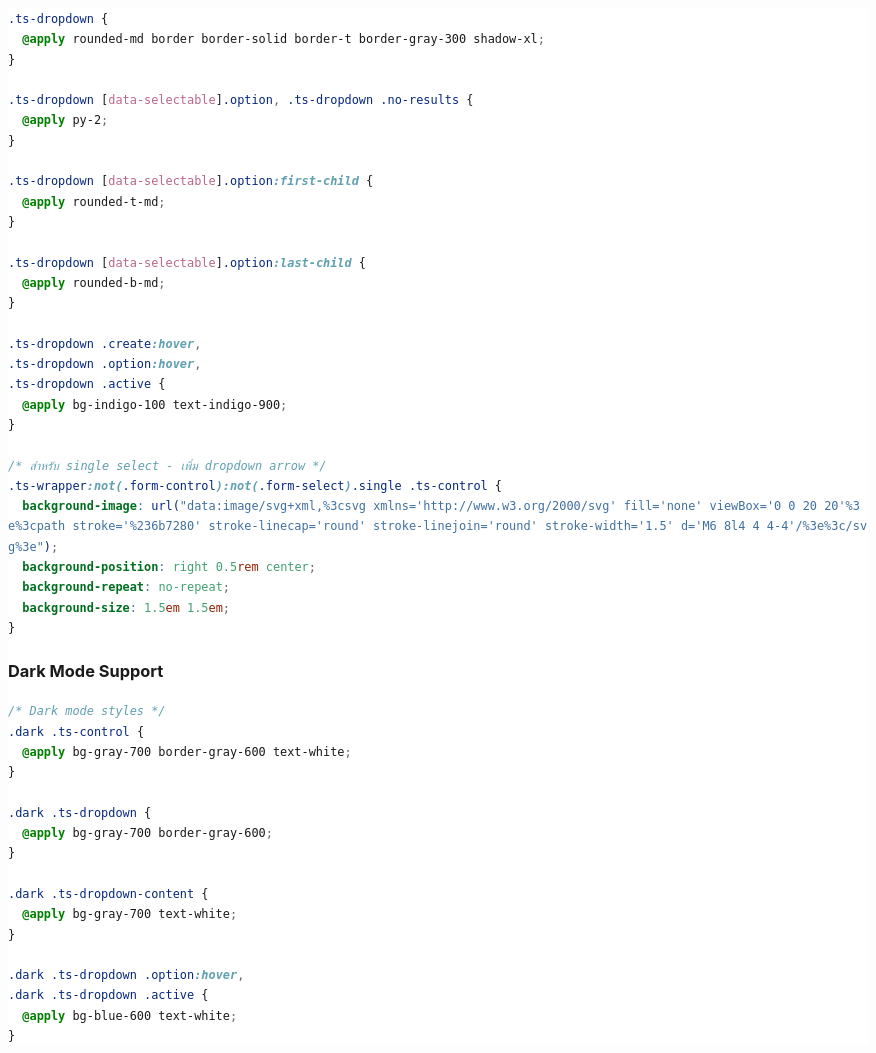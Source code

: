 ```css
.ts-dropdown {
  @apply rounded-md border border-solid border-t border-gray-300 shadow-xl;
}

.ts-dropdown [data-selectable].option, .ts-dropdown .no-results {
  @apply py-2;
}

.ts-dropdown [data-selectable].option:first-child {
  @apply rounded-t-md;
}

.ts-dropdown [data-selectable].option:last-child {
  @apply rounded-b-md;
}

.ts-dropdown .create:hover, 
.ts-dropdown .option:hover, 
.ts-dropdown .active {
  @apply bg-indigo-100 text-indigo-900;
}

/* สำหรับ single select - เพิ่ม dropdown arrow */
.ts-wrapper:not(.form-control):not(.form-select).single .ts-control {
  background-image: url("data:image/svg+xml,%3csvg xmlns='http://www.w3.org/2000/svg' fill='none' viewBox='0 0 20 20'%3e%3cpath stroke='%236b7280' stroke-linecap='round' stroke-linejoin='round' stroke-width='1.5' d='M6 8l4 4 4-4'/%3e%3c/svg%3e");
  background-position: right 0.5rem center;
  background-repeat: no-repeat;
  background-size: 1.5em 1.5em;
}
```

### Dark Mode Support

```css
/* Dark mode styles */
.dark .ts-control {
  @apply bg-gray-700 border-gray-600 text-white;
}

.dark .ts-dropdown {
  @apply bg-gray-700 border-gray-600;
}

.dark .ts-dropdown-content {
  @apply bg-gray-700 text-white;
}

.dark .ts-dropdown .option:hover,
.dark .ts-dropdown .active {
  @apply bg-blue-600 text-white;
}
```
